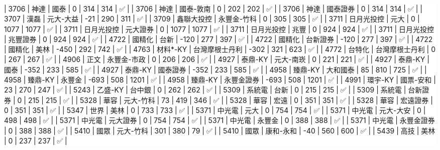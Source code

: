 | 3706 | 神達 | 國泰 | 0 | 314 | 314 | ✅ |
| 3706 | 神達 | 國泰-敦南 | 0 | 202 | 202 | ✅ |
| 3706 | 神達 | 國泰證券 | 0 | 314 | 314 | ✅ |
| 3707 | 漢磊 | 元大-大益 | -21 | 290 | 311 | ✅ |
| 3709 | 鑫聯大投控 | 永豐金-竹科 | 0 | 305 | 305 | ✅ |
| 3711 | 日月光投控 | 元大 | 0 | 1077 | 1077 | ✅ |
| 3711 | 日月光投控 | 元大證券 | 0 | 1077 | 1077 | ✅ |
| 3711 | 日月光投控 | 兆豐 | 0 | 924 | 924 | ✅ |
| 3711 | 日月光投控 | 兆豐證券 | 0 | 924 | 924 | ✅ |
| 4722 | 國精化 | 台新 | -120 | 277 | 397 | ✅ |
| 4722 | 國精化 | 台新證券 | -120 | 277 | 397 | ✅ |
| 4722 | 國精化 | 美林 | -450 | 292 | 742 | ✅ |
| 4763 | 材料*-KY | 台灣摩根士丹利 | -302 | 321 | 623 | ✅ |
| 4772 | 台特化 | 台灣摩根士丹利 | 0 | 267 | 267 | ✅ |
| 4906 | 正文 | 永豐金-市政 | 0 | 206 | 206 | ✅ |
| 4927 | 泰鼎-KY | 元大-南崁 | 0 | 221 | 221 | ✅ |
| 4927 | 泰鼎-KY | 國泰 | -352 | 233 | 585 | ✅ |
| 4927 | 泰鼎-KY | 國泰證券 | -352 | 233 | 585 | ✅ |
| 4958 | 臻鼎-KY | 大和國泰 | 85 | 810 | 725 | ✅ |
| 4958 | 臻鼎-KY | 永豐金 | -693 | 508 | 1201 | ✅ |
| 4958 | 臻鼎-KY | 永豐金證券 | -693 | 508 | 1201 | ✅ |
| 4991 | 環宇-KY | 國票-安和 | 23 | 270 | 247 | ✅ |
| 5243 | 乙盛-KY | 台中銀 | 0 | 262 | 262 | ✅ |
| 5309 | 系統電 | 台新 | 0 | 215 | 215 | ✅ |
| 5309 | 系統電 | 台新證券 | 0 | 215 | 215 | ✅ |
| 5328 | 華容 | 元大-竹科 | 73 | 419 | 346 | ✅ |
| 5328 | 華容 | 宏遠 | 0 | 351 | 351 | ✅ |
| 5328 | 華容 | 宏遠證券 | 0 | 351 | 351 | ✅ |
| 5347 | 世界 | 美林 | 0 | 733 | 733 | ✅ |
| 5371 | 中光電 | 元大 | 0 | 754 | 754 | ✅ |
| 5371 | 中光電 | 元大-大安 | 0 | 498 | 498 | ✅ |
| 5371 | 中光電 | 元大證券 | 0 | 754 | 754 | ✅ |
| 5371 | 中光電 | 永豐金 | 0 | 388 | 388 | ✅ |
| 5371 | 中光電 | 永豐金證券 | 0 | 388 | 388 | ✅ |
| 5410 | 國眾 | 元大-竹科 | 301 | 380 | 79 | ✅ |
| 5410 | 國眾 | 康和-永和 | -40 | 560 | 600 | ✅ |
| 5439 | 高技 | 美林 | 0 | 237 | 237 | ✅ |
